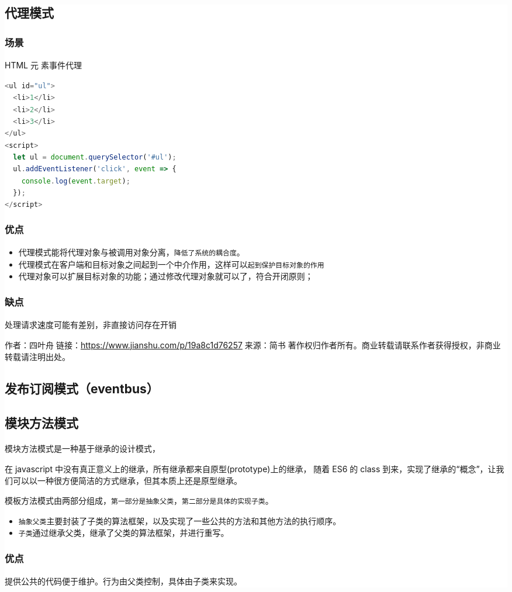 ## 代理模式

### 场景

HTML 元 素事件代理

```js
<ul id="ul">
  <li>1</li>
  <li>2</li>
  <li>3</li>
</ul>
<script>
  let ul = document.querySelector('#ul');
  ul.addEventListener('click', event => {
    console.log(event.target);
  });
</script>
```

### 优点

- 代理模式能将代理对象与被调用对象分离，`降低了系统的耦合度`。
- 代理模式在客户端和目标对象之间起到一个中介作用，这样可以`起到保护目标对象的作用`
- 代理对象可以扩展目标对象的功能；通过修改代理对象就可以了，符合开闭原则；

### 缺点

处理请求速度可能有差别，非直接访问存在开销

作者：四叶舟
链接：https://www.jianshu.com/p/19a8c1d76257
来源：简书
著作权归作者所有。商业转载请联系作者获得授权，非商业转载请注明出处。

## 发布订阅模式（eventbus）

## 模块方法模式

模块方法模式是一种基于继承的设计模式，

在 javascript 中没有真正意义上的继承，所有继承都来自原型(prototype)上的继承，
随着 ES6 的 class 到来，实现了继承的“概念”，让我们可以以一种很方便简洁的方式继承，但其本质上还是原型继承。

模板方法模式由两部分组成，`第一部分是抽象父类`，`第二部分是具体的实现子类`。

- `抽象父类`主要封装了子类的算法框架，以及实现了一些公共的方法和其他方法的执行顺序。
- `子类`通过继承父类，继承了父类的算法框架，并进行重写。

### 优点

提供公共的代码便于维护。行为由父类控制，具体由子类来实现。
